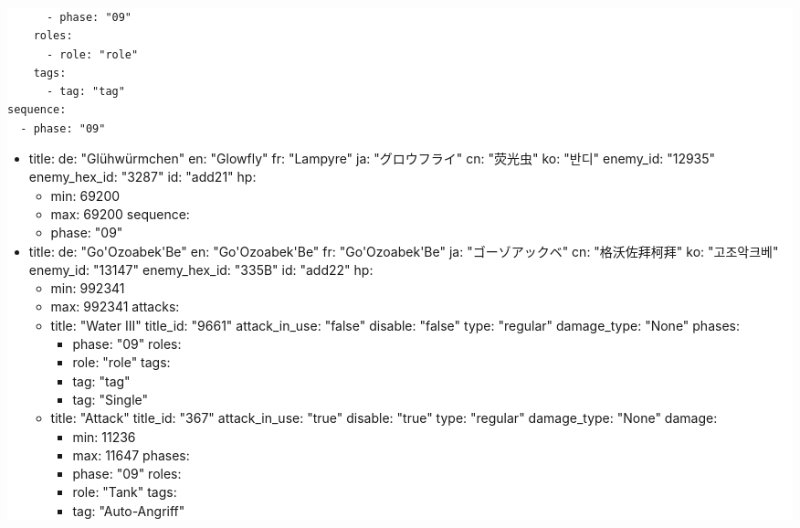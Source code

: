           - phase: "09"
        roles:
          - role: "role"
        tags:
          - tag: "tag"
    sequence:
      - phase: "09"
  - title:
      de: "Glühwürmchen"
      en: "Glowfly"
      fr: "Lampyre"
      ja: "グロウフライ"
      cn: "荧光虫"
      ko: "반디"
    enemy_id: "12935"
    enemy_hex_id: "3287"
    id: "add21"
    hp:
      - min: 69200
      - max: 69200
    sequence:
      - phase: "09"
  - title:
      de: "Go'Ozoabek'Be"
      en: "Go'Ozoabek'Be"
      fr: "Go'Ozoabek'Be"
      ja: "ゴーゾアックベ"
      cn: "格沃佐拜柯拜"
      ko: "고조악크베"
    enemy_id: "13147"
    enemy_hex_id: "335B"
    id: "add22"
    hp:
      - min: 992341
      - max: 992341
    attacks:
      - title: "Water III"
        title_id: "9661"
        attack_in_use: "false"
        disable: "false"
        type: "regular"
        damage_type: "None"
        phases:
          - phase: "09"
        roles:
          - role: "role"
        tags:
          - tag: "tag"
          - tag: "Single"
      - title: "Attack"
        title_id: "367"
        attack_in_use: "true"
        disable: "true"
        type: "regular"
        damage_type: "None"
        damage:
          - min: 11236
          - max: 11647
        phases:
          - phase: "09"
        roles:
          - role: "Tank"
        tags:
          - tag: "Auto-Angriff"